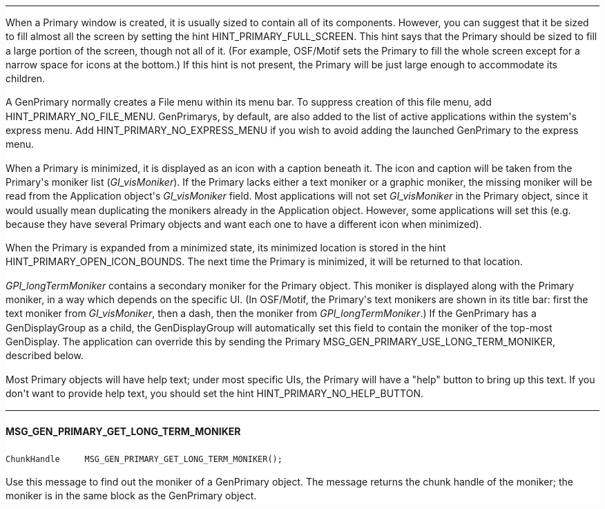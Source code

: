 ----------
When a Primary window is created, it is usually sized to contain all of its 
components. However, you can suggest that it be sized to fill almost all the 
screen by setting the hint HINT_PRIMARY_FULL_SCREEN. This hint says 
that the Primary should be sized to fill a large portion of the screen, though 
not all of it. (For example, OSF/Motif sets the Primary to fill the whole screen 
except for a narrow space for icons at the bottom.) If this hint is not present, 
the Primary will be just large enough to accommodate its children.

A GenPrimary normally creates a File menu within its menu bar. To 
suppress creation of this file menu, add HINT_PRIMARY_NO_FILE_MENU. 
GenPrimarys, by default, are also added to the list of active applications 
within the system's express menu. Add 
HINT_PRIMARY_NO_EXPRESS_MENU if you wish to avoid adding the 
launched GenPrimary to the express menu.

When a Primary is minimized, it is displayed as an icon with a caption 
beneath it. The icon and caption will be taken from the Primary's moniker 
list (*GI_visMoniker*). If the Primary lacks either a text moniker or a graphic 
moniker, the missing moniker will be read from the Application object's 
*GI_visMoniker* field. Most applications will not set *GI_visMoniker* in the 
Primary object, since it would usually mean duplicating the monikers 
already in the Application object. However, some applications will set this 
(e.g. because they have several Primary objects and want each one to have a 
different icon when minimized).

When the Primary is expanded from a minimized state, its minimized 
location is stored in the hint HINT_PRIMARY_OPEN_ICON_BOUNDS. The 
next time the Primary is minimized, it will be returned to that location.

*GPI_longTermMoniker* contains a secondary moniker for the Primary object. 
This moniker is displayed along with the Primary moniker, in a way which 
depends on the specific UI. (In OSF/Motif, the Primary's text monikers are 
shown in its title bar: first the text moniker from *GI_visMoniker*, then a dash, 
then the moniker from *GPI_longTermMoniker*.) If the GenPrimary has a 
GenDisplayGroup as a child, the GenDisplayGroup will automatically set 
this field to contain the moniker of the top-most GenDisplay. The application 
can override this by sending the Primary 
MSG_GEN_PRIMARY_USE_LONG_TERM_MONIKER, described below.

Most Primary objects will have help text; under most specific UIs, the 
Primary will have a "help" button to bring up this text. If you don't want to 
provide help text, you should set the hint 
HINT_PRIMARY_NO_HELP_BUTTON.

----------
#### MSG_GEN_PRIMARY_GET_LONG_TERM_MONIKER

    ChunkHandle     MSG_GEN_PRIMARY_GET_LONG_TERM_MONIKER();

Use this message to find out the moniker of a GenPrimary object. The 
message returns the chunk handle of the moniker; the moniker is in the same 
block as the GenPrimary object.
